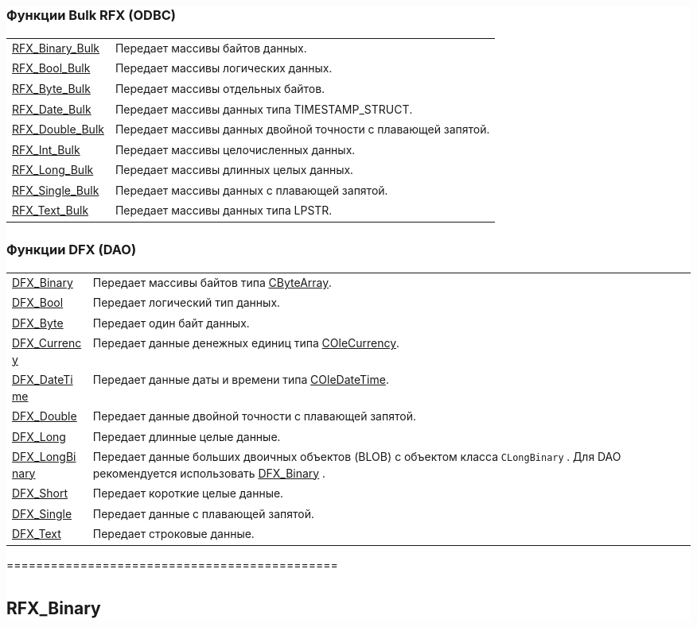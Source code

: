 ### <a name="bulk-rfx-functions-odbc"></a>Функции Bulk RFX (ODBC)

|||
|-|-|
|[RFX_Binary_Bulk](#rfx_binary_bulk)|Передает массивы байтов данных.|
|[RFX_Bool_Bulk](#rfx_bool_bulk)|Передает массивы логических данных.|
|[RFX_Byte_Bulk](#rfx_byte_bulk)|Передает массивы отдельных байтов.|
|[RFX_Date_Bulk](#rfx_date_bulk)|Передает массивы данных типа TIMESTAMP_STRUCT.|
|[RFX_Double_Bulk](#rfx_double_bulk)|Передает массивы данных двойной точности с плавающей запятой.|
|[RFX_Int_Bulk](#rfx_int_bulk)|Передает массивы целочисленных данных.|
|[RFX_Long_Bulk](#rfx_long_bulk)|Передает массивы длинных целых данных.|
|[RFX_Single_Bulk](#rfx_single_bulk)|Передает массивы данных с плавающей запятой.|
|[RFX_Text_Bulk](#rfx_text_bulk)|Передает массивы данных типа LPSTR.|

### <a name="dfx-functions-dao"></a>Функции DFX (DAO)

|||
|-|-|
|[DFX_Binary](#dfx_binary)|Передает массивы байтов типа [CByteArray](cbytearray-class.md).|
|[DFX_Bool](#dfx_bool)|Передает логический тип данных.|
|[DFX_Byte](#dfx_byte)|Передает один байт данных.|
|[DFX_Currency](#dfx_currency)|Передает данные денежных единиц типа [COleCurrency](colecurrency-class.md).|
|[DFX_DateTime](#dfx_datetime)|Передает данные даты и времени типа [COleDateTime](../../atl-mfc-shared/reference/coledatetime-class.md).|
|[DFX_Double](#dfx_double)|Передает данные двойной точности с плавающей запятой.|
|[DFX_Long](#dfx_long)|Передает длинные целые данные.|
|[DFX_LongBinary](#dfx_longbinary)|Передает данные больших двоичных объектов (BLOB) с объектом класса `CLongBinary` . Для DAO рекомендуется использовать [DFX_Binary](#dfx_binary) .|
|[DFX_Short](#dfx_short)|Передает короткие целые данные.|
|[DFX_Single](#dfx_single)|Передает данные с плавающей запятой.|
|[DFX_Text](#dfx_text)|Передает строковые данные.|

=============================================

## <a name="rfx_binary"></a>  RFX_Binary
